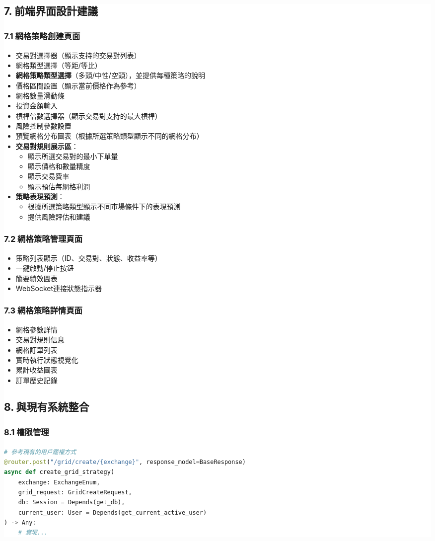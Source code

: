 ## 7. 前端界面設計建議

### 7.1 網格策略創建頁面

- 交易對選擇器（顯示支持的交易對列表）
- 網格類型選擇（等距/等比）
- **網格策略類型選擇**（多頭/中性/空頭），並提供每種策略的說明
- 價格區間設置（顯示當前價格作為參考）
- 網格數量滑動條
- 投資金額輸入
- 槓桿倍數選擇器（顯示交易對支持的最大槓桿）
- 風險控制參數設置
- 預覽網格分布圖表（根據所選策略類型顯示不同的網格分布）
- **交易對規則展示區**：
  - 顯示所選交易對的最小下單量
  - 顯示價格和數量精度
  - 顯示交易費率
  - 顯示預估每網格利潤
- **策略表現預測**：
  - 根據所選策略類型顯示不同市場條件下的表現預測
  - 提供風險評估和建議

### 7.2 網格策略管理頁面

- 策略列表顯示（ID、交易對、狀態、收益率等）
- 一鍵啟動/停止按鈕
- 簡要績效圖表
- WebSocket連接狀態指示器

### 7.3 網格策略詳情頁面

- 網格參數詳情
- 交易對規則信息
- 網格訂單列表
- 實時執行狀態視覺化
- 累計收益圖表
- 訂單歷史記錄

## 8. 與現有系統整合

### 8.1 權限管理

```python
# 參考現有的用戶鑑權方式
@router.post("/grid/create/{exchange}", response_model=BaseResponse)
async def create_grid_strategy(
    exchange: ExchangeEnum,
    grid_request: GridCreateRequest,
    db: Session = Depends(get_db),
    current_user: User = Depends(get_current_active_user)
) -> Any:
    # 實現...
```
